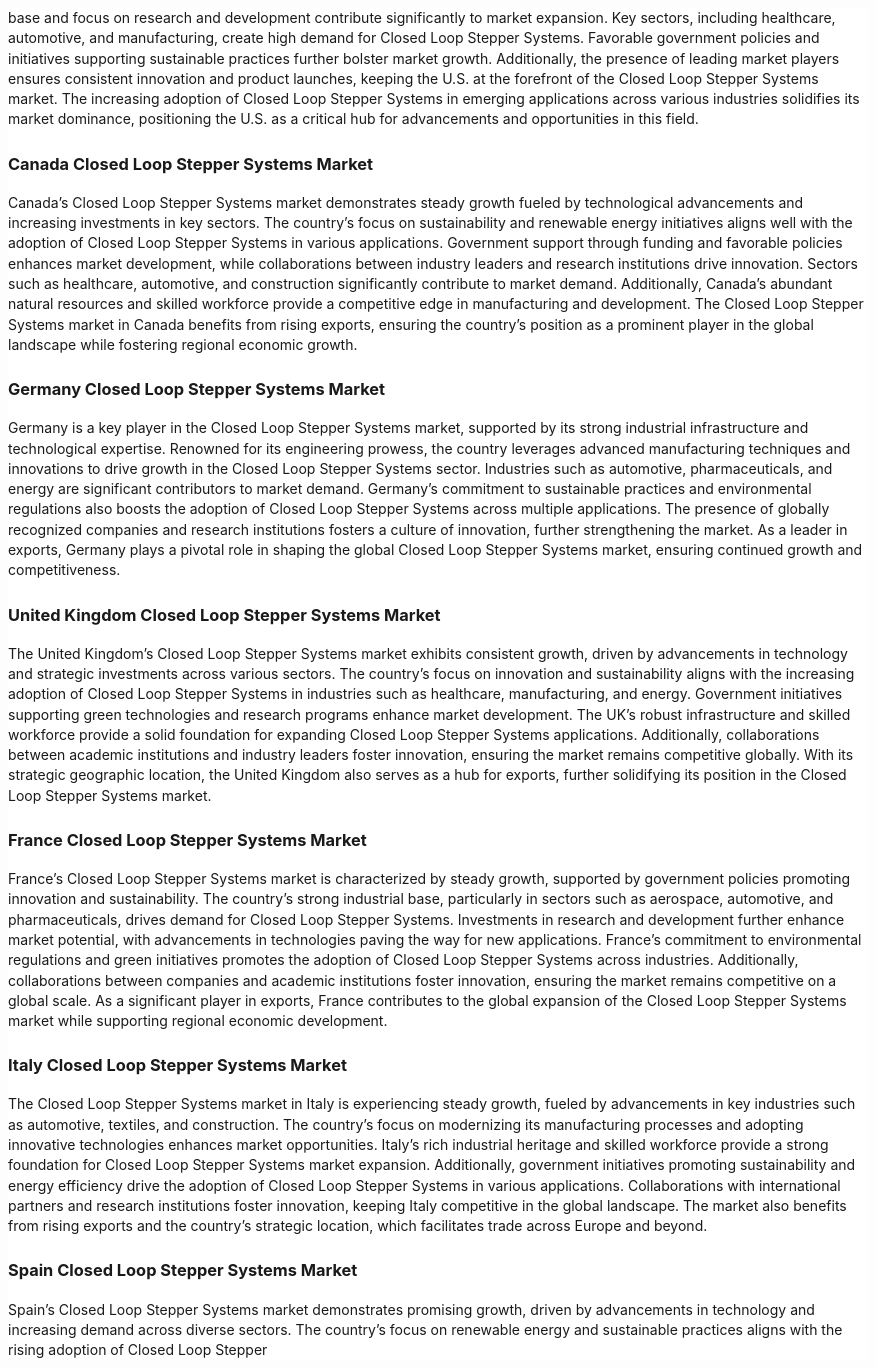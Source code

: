 base and focus on research and development contribute significantly to market expansion. Key sectors, including healthcare, automotive, and manufacturing, create high demand for Closed Loop Stepper Systems. Favorable government policies and initiatives supporting sustainable practices further bolster market growth. Additionally, the presence of leading market players ensures consistent innovation and product launches, keeping the U.S. at the forefront of the Closed Loop Stepper Systems market. The increasing adoption of Closed Loop Stepper Systems in emerging applications across various industries solidifies its market dominance, positioning the U.S. as a critical hub for advancements and opportunities in this field.</p><h3>Canada Closed Loop Stepper Systems Market</h3><p>Canada&rsquo;s Closed Loop Stepper Systems market demonstrates steady growth fueled by technological advancements and increasing investments in key sectors. The country&rsquo;s focus on sustainability and renewable energy initiatives aligns well with the adoption of Closed Loop Stepper Systems in various applications. Government support through funding and favorable policies enhances market development, while collaborations between industry leaders and research institutions drive innovation. Sectors such as healthcare, automotive, and construction significantly contribute to market demand. Additionally, Canada&rsquo;s abundant natural resources and skilled workforce provide a competitive edge in manufacturing and development. The Closed Loop Stepper Systems market in Canada benefits from rising exports, ensuring the country&rsquo;s position as a prominent player in the global landscape while fostering regional economic growth.</p><h3>Germany Closed Loop Stepper Systems Market</h3><p>Germany is a key player in the Closed Loop Stepper Systems market, supported by its strong industrial infrastructure and technological expertise. Renowned for its engineering prowess, the country leverages advanced manufacturing techniques and innovations to drive growth in the Closed Loop Stepper Systems sector. Industries such as automotive, pharmaceuticals, and energy are significant contributors to market demand. Germany&rsquo;s commitment to sustainable practices and environmental regulations also boosts the adoption of Closed Loop Stepper Systems across multiple applications. The presence of globally recognized companies and research institutions fosters a culture of innovation, further strengthening the market. As a leader in exports, Germany plays a pivotal role in shaping the global Closed Loop Stepper Systems market, ensuring continued growth and competitiveness.</p><h3>United Kingdom Closed Loop Stepper Systems Market</h3><p>The United Kingdom&rsquo;s Closed Loop Stepper Systems market exhibits consistent growth, driven by advancements in technology and strategic investments across various sectors. The country&rsquo;s focus on innovation and sustainability aligns with the increasing adoption of Closed Loop Stepper Systems in industries such as healthcare, manufacturing, and energy. Government initiatives supporting green technologies and research programs enhance market development. The UK&rsquo;s robust infrastructure and skilled workforce provide a solid foundation for expanding Closed Loop Stepper Systems applications. Additionally, collaborations between academic institutions and industry leaders foster innovation, ensuring the market remains competitive globally. With its strategic geographic location, the United Kingdom also serves as a hub for exports, further solidifying its position in the Closed Loop Stepper Systems market.</p><h3>France Closed Loop Stepper Systems Market</h3><p>France&rsquo;s Closed Loop Stepper Systems market is characterized by steady growth, supported by government policies promoting innovation and sustainability. The country&rsquo;s strong industrial base, particularly in sectors such as aerospace, automotive, and pharmaceuticals, drives demand for Closed Loop Stepper Systems. Investments in research and development further enhance market potential, with advancements in technologies paving the way for new applications. France&rsquo;s commitment to environmental regulations and green initiatives promotes the adoption of Closed Loop Stepper Systems across industries. Additionally, collaborations between companies and academic institutions foster innovation, ensuring the market remains competitive on a global scale. As a significant player in exports, France contributes to the global expansion of the Closed Loop Stepper Systems market while supporting regional economic development.</p><h3>Italy Closed Loop Stepper Systems Market</h3><p>The Closed Loop Stepper Systems market in Italy is experiencing steady growth, fueled by advancements in key industries such as automotive, textiles, and construction. The country&rsquo;s focus on modernizing its manufacturing processes and adopting innovative technologies enhances market opportunities. Italy&rsquo;s rich industrial heritage and skilled workforce provide a strong foundation for Closed Loop Stepper Systems market expansion. Additionally, government initiatives promoting sustainability and energy efficiency drive the adoption of Closed Loop Stepper Systems in various applications. Collaborations with international partners and research institutions foster innovation, keeping Italy competitive in the global landscape. The market also benefits from rising exports and the country&rsquo;s strategic location, which facilitates trade across Europe and beyond.</p><h3>Spain Closed Loop Stepper Systems Market</h3><p>Spain&rsquo;s Closed Loop Stepper Systems market demonstrates promising growth, driven by advancements in technology and increasing demand across diverse sectors. The country&rsquo;s focus on renewable energy and sustainable practices aligns with the rising adoption of Closed Loop Stepper